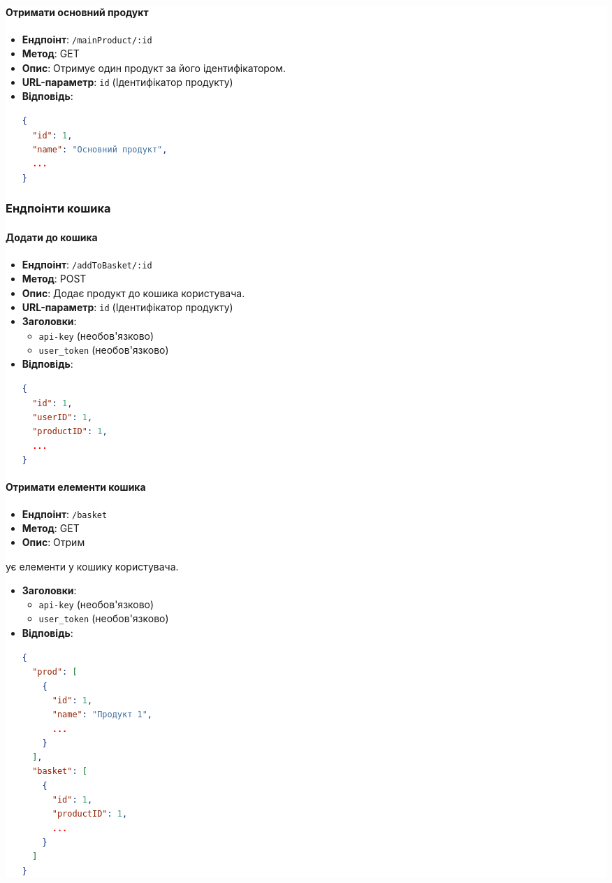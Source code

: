 #### Отримати основний продукт

- **Ендпоінт**: `/mainProduct/:id`
- **Метод**: GET
- **Опис**: Отримує один продукт за його ідентифікатором.
- **URL-параметр**: `id` (Ідентифікатор продукту)
- **Відповідь**:
  ```json
  {
    "id": 1,
    "name": "Основний продукт",
    ...
  }
  ```

### Ендпоінти кошика

#### Додати до кошика

- **Ендпоінт**: `/addToBasket/:id`
- **Метод**: POST
- **Опис**: Додає продукт до кошика користувача.
- **URL-параметр**: `id` (Ідентифікатор продукту)
- **Заголовки**: 
  - `api-key` (необов'язково)
  - `user_token` (необов'язково)
- **Відповідь**:
  ```json
  {
    "id": 1,
    "userID": 1,
    "productID": 1,
    ...
  }
  ```

#### Отримати елементи кошика

- **Ендпоінт**: `/basket`
- **Метод**: GET
- **Опис**: Отрим

ує елементи у кошику користувача.
- **Заголовки**: 
  - `api-key` (необов'язково)
  - `user_token` (необов'язково)
- **Відповідь**:
  ```json
  {
    "prod": [
      {
        "id": 1,
        "name": "Продукт 1",
        ...
      }
    ],
    "basket": [
      {
        "id": 1,
        "productID": 1,
        ...
      }
    ]
  }
  ```
